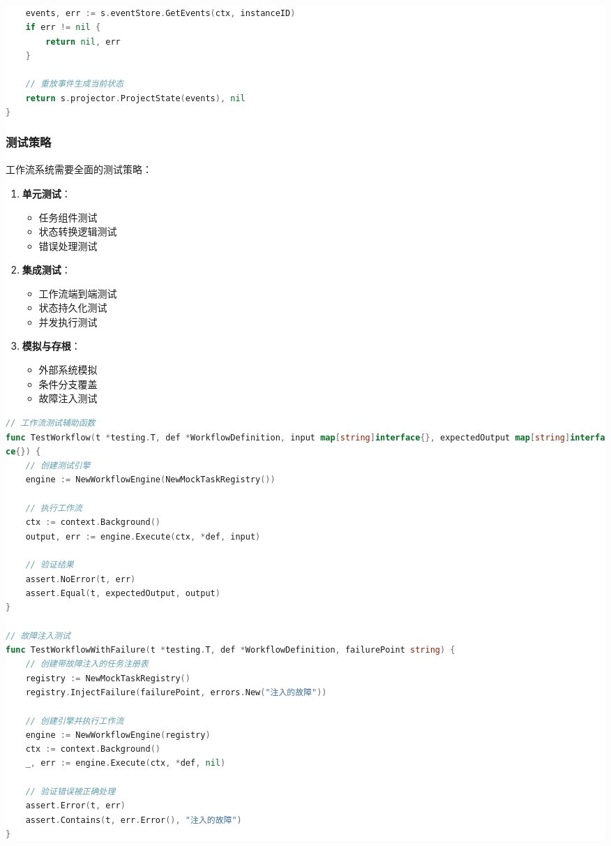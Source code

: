 ```go
    events, err := s.eventStore.GetEvents(ctx, instanceID)
    if err != nil {
        return nil, err
    }
    
    // 重放事件生成当前状态
    return s.projector.ProjectState(events), nil
}
```

### 测试策略

工作流系统需要全面的测试策略：

1. **单元测试**：
   - 任务组件测试
   - 状态转换逻辑测试
   - 错误处理测试

2. **集成测试**：
   - 工作流端到端测试
   - 状态持久化测试
   - 并发执行测试

3. **模拟与存根**：
   - 外部系统模拟
   - 条件分支覆盖
   - 故障注入测试

```go
// 工作流测试辅助函数
func TestWorkflow(t *testing.T, def *WorkflowDefinition, input map[string]interface{}, expectedOutput map[string]interface{}) {
    // 创建测试引擎
    engine := NewWorkflowEngine(NewMockTaskRegistry())
    
    // 执行工作流
    ctx := context.Background()
    output, err := engine.Execute(ctx, *def, input)
    
    // 验证结果
    assert.NoError(t, err)
    assert.Equal(t, expectedOutput, output)
}

// 故障注入测试
func TestWorkflowWithFailure(t *testing.T, def *WorkflowDefinition, failurePoint string) {
    // 创建带故障注入的任务注册表
    registry := NewMockTaskRegistry()
    registry.InjectFailure(failurePoint, errors.New("注入的故障"))
    
    // 创建引擎并执行工作流
    engine := NewWorkflowEngine(registry)
    ctx := context.Background()
    _, err := engine.Execute(ctx, *def, nil)
    
    // 验证错误被正确处理
    assert.Error(t, err)
    assert.Contains(t, err.Error(), "注入的故障")
}
```
